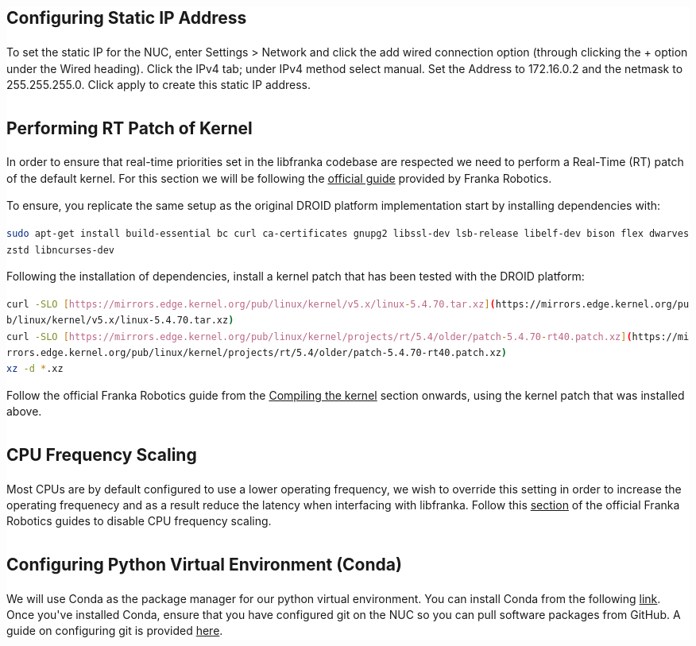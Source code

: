 ## Configuring Static IP Address

To set the static IP for the NUC, enter Settings > Network and click the add wired connection option (through clicking the + option under the Wired heading). Click the IPv4 tab; under IPv4 method select manual. Set the Address to 172.16.0.2 and the netmask to 255.255.255.0. Click apply to create this static IP address. 

## Performing RT Patch of Kernel

In order to ensure that real-time priorities set in the libfranka codebase are respected we need to perform a Real-Time (RT) patch of the default kernel. For this section we will be following the [official guide](https://frankaemika.github.io/docs/installation_linux.html#setting-up-the-real-time-kernel) provided by Franka Robotics. 

To ensure, you replicate the same setup as the original DROID platform implementation start by installing dependencies with:

```bash
sudo apt-get install build-essential bc curl ca-certificates gnupg2 libssl-dev lsb-release libelf-dev bison flex dwarves zstd libncurses-dev
```

Following the installation of dependencies, install a kernel patch that has been tested with the DROID platform:

```bash
curl -SLO [https://mirrors.edge.kernel.org/pub/linux/kernel/v5.x/linux-5.4.70.tar.xz](https://mirrors.edge.kernel.org/pub/linux/kernel/v5.x/linux-5.4.70.tar.xz)
curl -SLO [https://mirrors.edge.kernel.org/pub/linux/kernel/projects/rt/5.4/older/patch-5.4.70-rt40.patch.xz](https://mirrors.edge.kernel.org/pub/linux/kernel/projects/rt/5.4/older/patch-5.4.70-rt40.patch.xz)
xz -d *.xz
```

Follow the official Franka Robotics guide from the [Compiling the kernel](https://frankaemika.github.io/docs/installation_linux.html#compiling-the-kernel) section onwards, using the kernel patch that was installed above. 

## CPU Frequency Scaling

Most CPUs are by default configured to use a lower operating frequency, we wish to override this setting in order to increase the operating frequenecy and as a result reduce the latency when interfacing with libfranka. Follow this [section](https://frankaemika.github.io/docs/troubleshooting.html#disabling-cpu-frequency-scaling) of the official Franka Robotics guides to disable CPU frequency scaling.


## Configuring Python Virtual Environment (Conda)

We will use Conda as the package manager for our python virtual environment. You can install Conda from the following [link](https://docs.conda.io/projects/conda/en/latest/user-guide/install/linux.html). Once you've installed Conda, ensure that you have configured git on the NUC so you can pull software packages from GitHub. A guide on configuring git is provided [here](https://docs.github.com/en/get-started/getting-started-with-git/set-up-git#setting-up-git).
